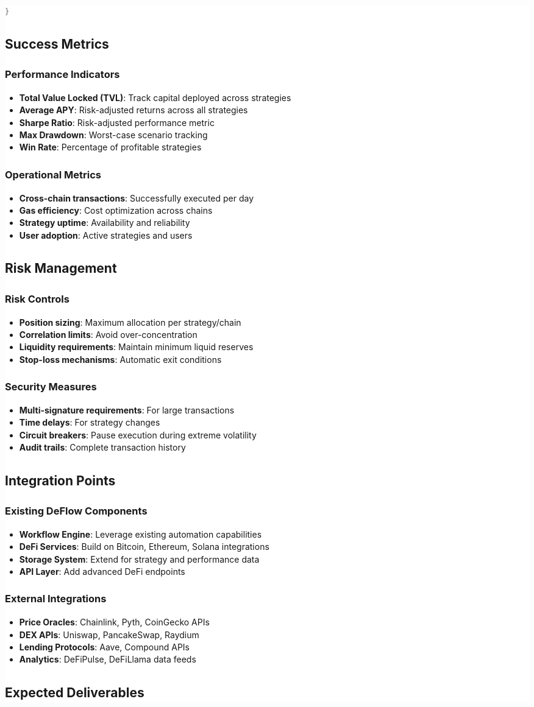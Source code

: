 ```rust
}
```

## Success Metrics

### Performance Indicators
- **Total Value Locked (TVL)**: Track capital deployed across strategies
- **Average APY**: Risk-adjusted returns across all strategies  
- **Sharpe Ratio**: Risk-adjusted performance metric
- **Max Drawdown**: Worst-case scenario tracking
- **Win Rate**: Percentage of profitable strategies

### Operational Metrics
- **Cross-chain transactions**: Successfully executed per day
- **Gas efficiency**: Cost optimization across chains
- **Strategy uptime**: Availability and reliability
- **User adoption**: Active strategies and users

## Risk Management

### Risk Controls
- **Position sizing**: Maximum allocation per strategy/chain
- **Correlation limits**: Avoid over-concentration
- **Liquidity requirements**: Maintain minimum liquid reserves
- **Stop-loss mechanisms**: Automatic exit conditions

### Security Measures
- **Multi-signature requirements**: For large transactions
- **Time delays**: For strategy changes
- **Circuit breakers**: Pause execution during extreme volatility
- **Audit trails**: Complete transaction history

## Integration Points

### Existing DeFlow Components
- **Workflow Engine**: Leverage existing automation capabilities
- **DeFi Services**: Build on Bitcoin, Ethereum, Solana integrations
- **Storage System**: Extend for strategy and performance data
- **API Layer**: Add advanced DeFi endpoints

### External Integrations
- **Price Oracles**: Chainlink, Pyth, CoinGecko APIs
- **DEX APIs**: Uniswap, PancakeSwap, Raydium
- **Lending Protocols**: Aave, Compound APIs
- **Analytics**: DeFiPulse, DeFiLlama data feeds

## Expected Deliverables
